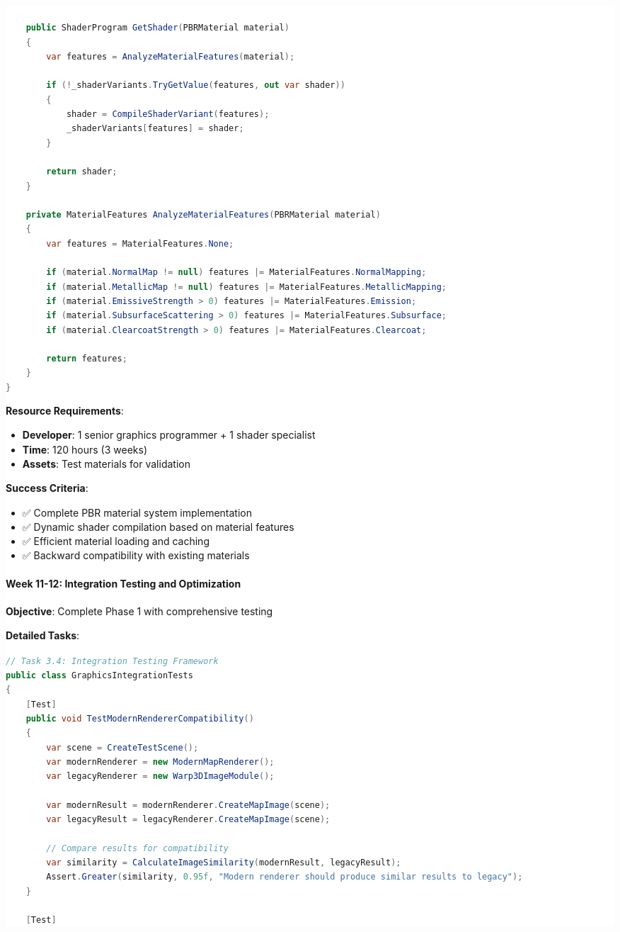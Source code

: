 ```csharp
    
    public ShaderProgram GetShader(PBRMaterial material)
    {
        var features = AnalyzeMaterialFeatures(material);
        
        if (!_shaderVariants.TryGetValue(features, out var shader))
        {
            shader = CompileShaderVariant(features);
            _shaderVariants[features] = shader;
        }
        
        return shader;
    }
    
    private MaterialFeatures AnalyzeMaterialFeatures(PBRMaterial material)
    {
        var features = MaterialFeatures.None;
        
        if (material.NormalMap != null) features |= MaterialFeatures.NormalMapping;
        if (material.MetallicMap != null) features |= MaterialFeatures.MetallicMapping;
        if (material.EmissiveStrength > 0) features |= MaterialFeatures.Emission;
        if (material.SubsurfaceScattering > 0) features |= MaterialFeatures.Subsurface;
        if (material.ClearcoatStrength > 0) features |= MaterialFeatures.Clearcoat;
        
        return features;
    }
}
```

**Resource Requirements**:
- **Developer**: 1 senior graphics programmer + 1 shader specialist
- **Time**: 120 hours (3 weeks)
- **Assets**: Test materials for validation

**Success Criteria**:
- ✅ Complete PBR material system implementation
- ✅ Dynamic shader compilation based on material features
- ✅ Efficient material loading and caching
- ✅ Backward compatibility with existing materials

#### Week 11-12: Integration Testing and Optimization
**Objective**: Complete Phase 1 with comprehensive testing

**Detailed Tasks**:
```csharp
// Task 3.4: Integration Testing Framework
public class GraphicsIntegrationTests
{
    [Test]
    public void TestModernRendererCompatibility()
    {
        var scene = CreateTestScene();
        var modernRenderer = new ModernMapRenderer();
        var legacyRenderer = new Warp3DImageModule();
        
        var modernResult = modernRenderer.CreateMapImage(scene);
        var legacyResult = legacyRenderer.CreateMapImage(scene);
        
        // Compare results for compatibility
        var similarity = CalculateImageSimilarity(modernResult, legacyResult);
        Assert.Greater(similarity, 0.95f, "Modern renderer should produce similar results to legacy");
    }
    
    [Test]
```